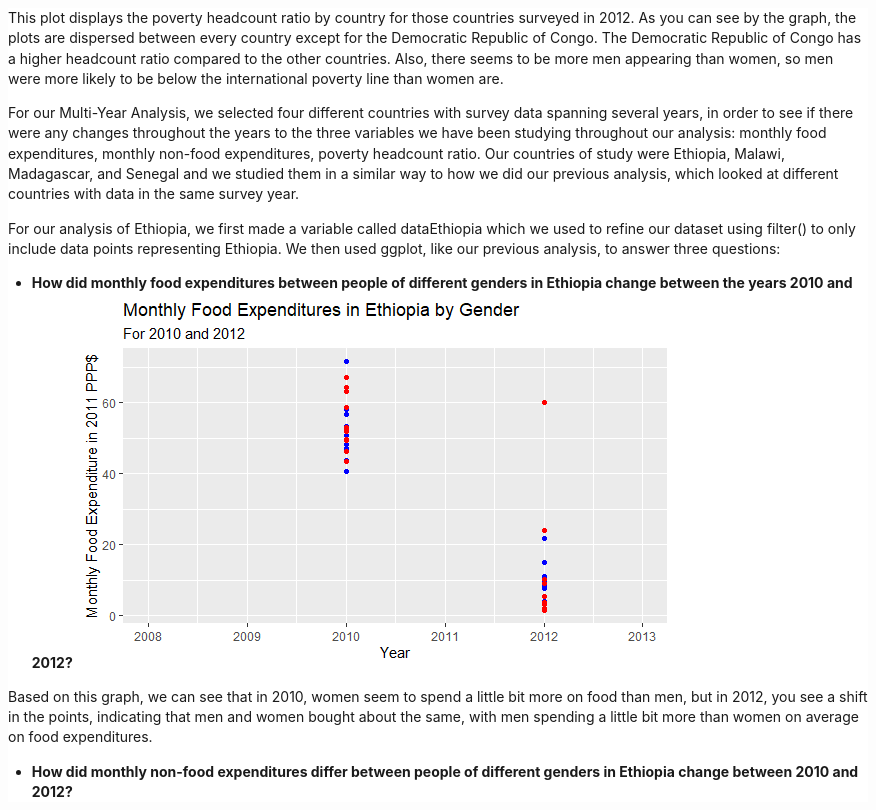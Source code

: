 This plot displays the poverty headcount ratio by country for those countries surveyed in 2012. As you can see by the graph, the plots are dispersed between every country except for the Democratic Republic of Congo. The Democratic Republic of Congo has a higher headcount ratio compared to the other countries. Also, there seems to be more men appearing than women, so men were more likely to be below the international poverty line than women are.

For our Multi-Year Analysis, we selected four different countries with survey data spanning several years, in order to see if there were any changes throughout the years to the three variables we have been studying throughout our analysis: monthly food expenditures, monthly non-food expenditures, poverty headcount ratio. Our countries of study were Ethiopia, Malawi, Madagascar, and Senegal and we studied them in a similar way to how we did our previous analysis, which looked at different countries with data in the same survey year.

For our analysis of Ethiopia, we first made a variable called dataEthiopia which we used to refine our dataset using filter() to only include data points representing Ethiopia. We then used ggplot, like our previous analysis, to answer three questions: 


- **How did monthly food expenditures between people of different genders in Ethiopia change between the years 2010 and 2012?** 
![Ethiopia Multi Year Analysis of Monthly Food Expenditures](/writing/multiyrEthiopia_Food.png)

 Based on this graph, we can see that in 2010, women seem to spend a little bit more on food than men, but in 2012, you see a shift in the points, indicating that men and women bought about the same, with men spending a little bit more than women on average on food expenditures.

- **How did monthly non-food expenditures differ between people of different genders in Ethiopia change between 2010 and 2012?**